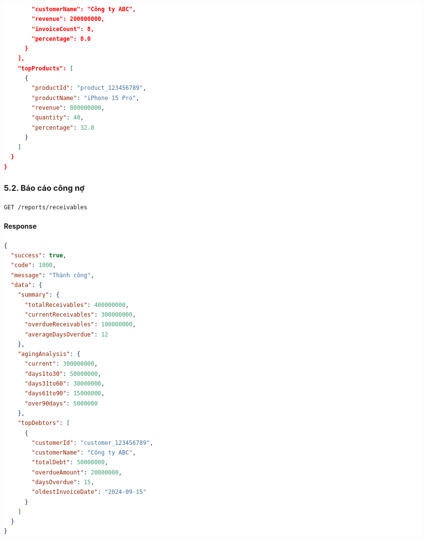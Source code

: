 ```json
        "customerName": "Công ty ABC",
        "revenue": 200000000,
        "invoiceCount": 8,
        "percentage": 8.0
      }
    ],
    "topProducts": [
      {
        "productId": "product_123456789",
        "productName": "iPhone 15 Pro",
        "revenue": 800000000,
        "quantity": 40,
        "percentage": 32.0
      }
    ]
  }
}
```

### 5.2. Báo cáo công nợ

```http
GET /reports/receivables
```

#### Response

```json
{
  "success": true,
  "code": 1000,
  "message": "Thành công",
  "data": {
    "summary": {
      "totalReceivables": 400000000,
      "currentReceivables": 300000000,
      "overdueReceivables": 100000000,
      "averageDaysOverdue": 12
    },
    "agingAnalysis": {
      "current": 300000000,
      "days1to30": 50000000,
      "days31to60": 30000000,
      "days61to90": 15000000,
      "over90days": 5000000
    },
    "topDebtors": [
      {
        "customerId": "customer_123456789",
        "customerName": "Công ty ABC",
        "totalDebt": 50000000,
        "overdueAmount": 20000000,
        "daysOverdue": 15,
        "oldestInvoiceDate": "2024-09-15"
      }
    ]
  }
}
```
